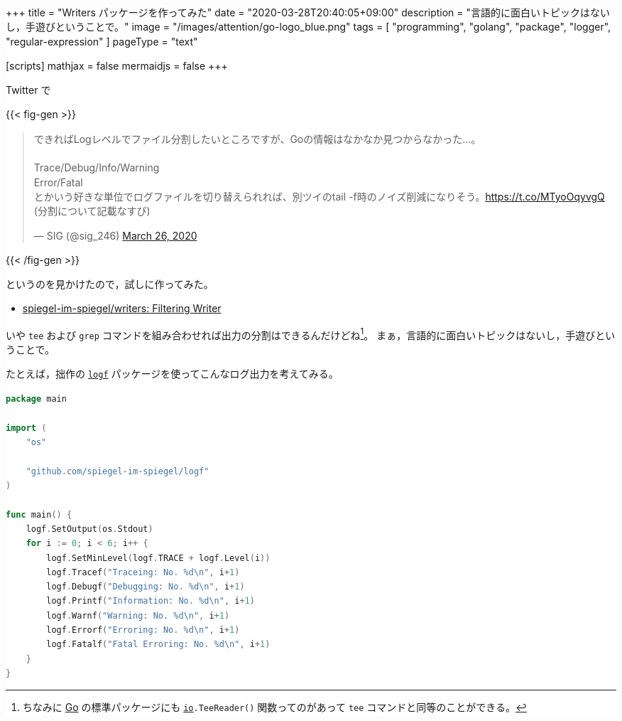 +++
title = "Writers パッケージを作ってみた"
date =  "2020-03-28T20:40:05+09:00"
description = "言語的に面白いトピックはないし，手遊びということで。"
image = "/images/attention/go-logo_blue.png"
tags  = [ "programming", "golang", "package", "logger", "regular-expression" ]
pageType = "text"

[scripts]
  mathjax = false
  mermaidjs = false
+++

Twitter で

{{< fig-gen >}}
<blockquote class="twitter-tweet"><p lang="ja" dir="ltr">できればLogレベルでファイル分割したいところですが、Goの情報はなかなか見つからなかった...。<br><br>Trace/Debug/Info/Warning<br>Error/Fatal<br>とかいう好きな単位でログファイルを切り替えられれば、別ツイのtail -f時のノイズ削減になりそう。<a href="https://t.co/MTyoOqyvgQ">https://t.co/MTyoOqyvgQ</a><br>(分割について記載なすび)</p>&mdash; SIG (@sig_246) <a href="https://twitter.com/sig_246/status/1243135650322243584?ref_src=twsrc%5Etfw">March 26, 2020</a></blockquote>
{{< /fig-gen >}}

というのを見かけたので，試しに作ってみた。

[^tee1]: ちなみに [Go] の標準パッケージにも [`io`]`.TeeReader()` 関数ってのがあって `tee` コマンドと同等のことができる。

- [spiegel-im-spiegel/writers: Filtering Writer](https://github.com/spiegel-im-spiegel/writers)

いや `tee` および `grep` コマンドを組み合わせれば出力の分割はできるんだけどね[^tee1]。
まぁ，言語的に面白いトピックはないし，手遊びということで。

たとえば，拙作の [`logf`] パッケージを使ってこんなログ出力を考えてみる。

```go
package main

import (
    "os"

    "github.com/spiegel-im-spiegel/logf"
)

func main() {
    logf.SetOutput(os.Stdout)
    for i := 0; i < 6; i++ {
        logf.SetMinLevel(logf.TRACE + logf.Level(i))
        logf.Tracef("Traceing: No. %d\n", i+1)
        logf.Debugf("Debugging: No. %d\n", i+1)
        logf.Printf("Information: No. %d\n", i+1)
        logf.Warnf("Warning: No. %d\n", i+1)
        logf.Errorf("Erroring: No. %d\n", i+1)
        logf.Fatalf("Fatal Erroring: No. %d\n", i+1)
    }
}
```


[Go]: https://golang.org/ "The Go Programming Language"
[Go 言語]: https://golang.org/ "The Go Programming Language"
[`io`]: https://pkg.go.dev/io "io package · go.dev"
[`logf`]: https://github.com/spiegel-im-spiegel/logf "spiegel-im-spiegel/logf: Simple leveled logging package by Golang"
[`writers`]: https://github.com/spiegel-im-spiegel/writers "spiegel-im-spiegel/writers: Writer Collection"